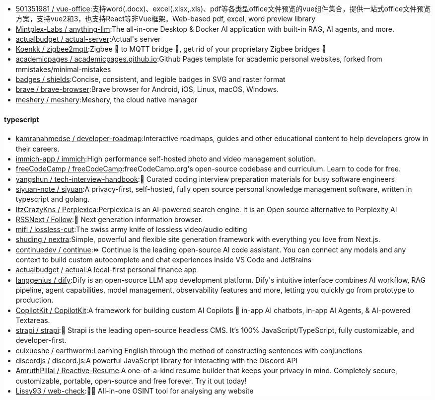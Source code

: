 * [501351981 / vue-office](https://github.com/501351981/vue-office):支持word(.docx)、excel(.xlsx,.xls)、pdf等各类型office文件预览的vue组件集合，提供一站式office文件预览方案，支持vue2和3，也支持React等非Vue框架。Web-based pdf, excel, word preview library
* [Mintplex-Labs / anything-llm](https://github.com/Mintplex-Labs/anything-llm):The all-in-one Desktop & Docker AI application with built-in RAG, AI agents, and more.
* [actualbudget / actual-server](https://github.com/actualbudget/actual-server):Actual's server
* [Koenkk / zigbee2mqtt](https://github.com/Koenkk/zigbee2mqtt):Zigbee 🐝 to MQTT bridge 🌉, get rid of your proprietary Zigbee bridges 🔨
* [academicpages / academicpages.github.io](https://github.com/academicpages/academicpages.github.io):Github Pages template for academic personal websites, forked from mmistakes/minimal-mistakes
* [badges / shields](https://github.com/badges/shields):Concise, consistent, and legible badges in SVG and raster format
* [brave / brave-browser](https://github.com/brave/brave-browser):Brave browser for Android, iOS, Linux, macOS, Windows.
* [meshery / meshery](https://github.com/meshery/meshery):Meshery, the cloud native manager

#### typescript
* [kamranahmedse / developer-roadmap](https://github.com/kamranahmedse/developer-roadmap):Interactive roadmaps, guides and other educational content to help developers grow in their careers.
* [immich-app / immich](https://github.com/immich-app/immich):High performance self-hosted photo and video management solution.
* [freeCodeCamp / freeCodeCamp](https://github.com/freeCodeCamp/freeCodeCamp):freeCodeCamp.org's open-source codebase and curriculum. Learn to code for free.
* [yangshun / tech-interview-handbook](https://github.com/yangshun/tech-interview-handbook):💯 Curated coding interview preparation materials for busy software engineers
* [siyuan-note / siyuan](https://github.com/siyuan-note/siyuan):A privacy-first, self-hosted, fully open source personal knowledge management software, written in typescript and golang.
* [ItzCrazyKns / Perplexica](https://github.com/ItzCrazyKns/Perplexica):Perplexica is an AI-powered search engine. It is an Open source alternative to Perplexity AI
* [RSSNext / Follow](https://github.com/RSSNext/Follow):🧡 Next generation information browser.
* [mifi / lossless-cut](https://github.com/mifi/lossless-cut):The swiss army knife of lossless video/audio editing
* [shuding / nextra](https://github.com/shuding/nextra):Simple, powerful and flexible site generation framework with everything you love from Next.js.
* [continuedev / continue](https://github.com/continuedev/continue):⏩ Continue is the leading open-source AI code assistant. You can connect any models and any context to build custom autocomplete and chat experiences inside VS Code and JetBrains
* [actualbudget / actual](https://github.com/actualbudget/actual):A local-first personal finance app
* [langgenius / dify](https://github.com/langgenius/dify):Dify is an open-source LLM app development platform. Dify's intuitive interface combines AI workflow, RAG pipeline, agent capabilities, model management, observability features and more, letting you quickly go from prototype to production.
* [CopilotKit / CopilotKit](https://github.com/CopilotKit/CopilotKit):A framework for building custom AI Copilots 🤖 in-app AI chatbots, in-app AI Agents, & AI-powered Textareas.
* [strapi / strapi](https://github.com/strapi/strapi):🚀 Strapi is the leading open-source headless CMS. It’s 100% JavaScript/TypeScript, fully customizable, and developer-first.
* [cuixueshe / earthworm](https://github.com/cuixueshe/earthworm):Learning English through the method of constructing sentences with conjunctions
* [discordjs / discord.js](https://github.com/discordjs/discord.js):A powerful JavaScript library for interacting with the Discord API
* [AmruthPillai / Reactive-Resume](https://github.com/AmruthPillai/Reactive-Resume):A one-of-a-kind resume builder that keeps your privacy in mind. Completely secure, customizable, portable, open-source and free forever. Try it out today!
* [Lissy93 / web-check](https://github.com/Lissy93/web-check):🕵️‍♂️ All-in-one OSINT tool for analysing any website
